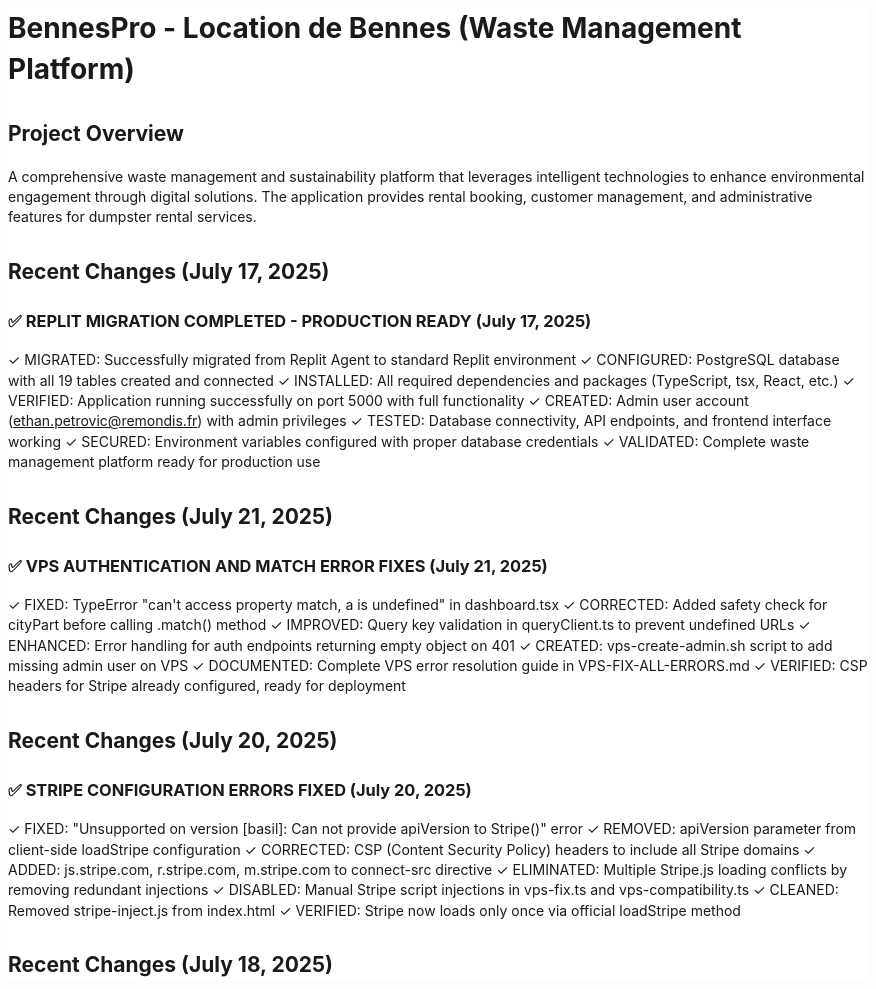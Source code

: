 # BennesPro - Location de Bennes (Waste Management Platform)

## Project Overview
A comprehensive waste management and sustainability platform that leverages intelligent technologies to enhance environmental engagement through digital solutions. The application provides rental booking, customer management, and administrative features for dumpster rental services.

## Recent Changes (July 17, 2025)

### ✅ REPLIT MIGRATION COMPLETED - PRODUCTION READY (July 17, 2025)
✓ MIGRATED: Successfully migrated from Replit Agent to standard Replit environment
✓ CONFIGURED: PostgreSQL database with all 19 tables created and connected
✓ INSTALLED: All required dependencies and packages (TypeScript, tsx, React, etc.)
✓ VERIFIED: Application running successfully on port 5000 with full functionality
✓ CREATED: Admin user account (ethan.petrovic@remondis.fr) with admin privileges
✓ TESTED: Database connectivity, API endpoints, and frontend interface working
✓ SECURED: Environment variables configured with proper database credentials
✓ VALIDATED: Complete waste management platform ready for production use

## Recent Changes (July 21, 2025)

### ✅ VPS AUTHENTICATION AND MATCH ERROR FIXES (July 21, 2025)
✓ FIXED: TypeError "can't access property match, a is undefined" in dashboard.tsx
✓ CORRECTED: Added safety check for cityPart before calling .match() method
✓ IMPROVED: Query key validation in queryClient.ts to prevent undefined URLs
✓ ENHANCED: Error handling for auth endpoints returning empty object on 401
✓ CREATED: vps-create-admin.sh script to add missing admin user on VPS
✓ DOCUMENTED: Complete VPS error resolution guide in VPS-FIX-ALL-ERRORS.md
✓ VERIFIED: CSP headers for Stripe already configured, ready for deployment

## Recent Changes (July 20, 2025)

### ✅ STRIPE CONFIGURATION ERRORS FIXED (July 20, 2025)
✓ FIXED: "Unsupported on version [basil]: Can not provide apiVersion to Stripe()" error
✓ REMOVED: apiVersion parameter from client-side loadStripe configuration
✓ CORRECTED: CSP (Content Security Policy) headers to include all Stripe domains
✓ ADDED: js.stripe.com, r.stripe.com, m.stripe.com to connect-src directive
✓ ELIMINATED: Multiple Stripe.js loading conflicts by removing redundant injections
✓ DISABLED: Manual Stripe script injections in vps-fix.ts and vps-compatibility.ts
✓ CLEANED: Removed stripe-inject.js from index.html
✓ VERIFIED: Stripe now loads only once via official loadStripe method

## Recent Changes (July 18, 2025)
